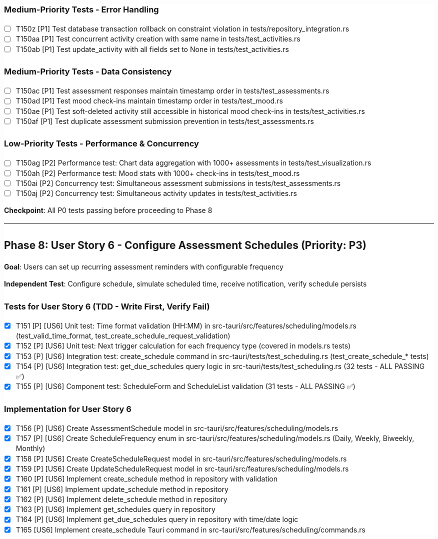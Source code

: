 ### Medium-Priority Tests - Error Handling

- [ ] T150z [P1] Test database transaction rollback on constraint violation in tests/repository_integration.rs
- [ ] T150aa [P1] Test concurrent activity creation with same name in tests/test_activities.rs
- [ ] T150ab [P1] Test update_activity with all fields set to None in tests/test_activities.rs

### Medium-Priority Tests - Data Consistency

- [ ] T150ac [P1] Test assessment responses maintain timestamp order in tests/test_assessments.rs
- [ ] T150ad [P1] Test mood check-ins maintain timestamp order in tests/test_mood.rs
- [ ] T150ae [P1] Test soft-deleted activity still accessible in historical mood check-ins in tests/test_activities.rs
- [ ] T150af [P1] Test duplicate assessment submission prevention in tests/test_assessments.rs

### Low-Priority Tests - Performance & Concurrency

- [ ] T150ag [P2] Performance test: Chart data aggregation with 1000+ assessments in tests/test_visualization.rs
- [ ] T150ah [P2] Performance test: Mood stats with 1000+ check-ins in tests/test_mood.rs
- [ ] T150ai [P2] Concurrency test: Simultaneous assessment submissions in tests/test_assessments.rs
- [ ] T150aj [P2] Concurrency test: Simultaneous activity updates in tests/test_activities.rs

**Checkpoint**: All P0 tests passing before proceeding to Phase 8

---

## Phase 8: User Story 6 - Configure Assessment Schedules (Priority: P3)

**Goal**: Users can set up recurring assessment reminders with configurable frequency

**Independent Test**: Configure schedule, simulate scheduled time, receive notification, verify schedule persists

### Tests for User Story 6 (TDD - Write First, Verify Fail)

- [X] T151 [P] [US6] Unit test: Time format validation (HH:MM) in src-tauri/src/features/scheduling/models.rs (test_valid_time_format, test_create_schedule_request_validation)
- [X] T152 [P] [US6] Unit test: Next trigger calculation for each frequency type (covered in models.rs tests)
- [X] T153 [P] [US6] Integration test: create_schedule command in src-tauri/tests/test_scheduling.rs (test_create_schedule_* tests)
- [X] T154 [P] [US6] Integration test: get_due_schedules query logic in src-tauri/tests/test_scheduling.rs (32 tests - ALL PASSING ✅)
- [X] T155 [P] [US6] Component test: ScheduleForm and ScheduleList validation (31 tests - ALL PASSING ✅)

### Implementation for User Story 6

- [X] T156 [P] [US6] Create AssessmentSchedule model in src-tauri/src/features/scheduling/models.rs
- [X] T157 [P] [US6] Create ScheduleFrequency enum in src-tauri/src/features/scheduling/models.rs (Daily, Weekly, Biweekly, Monthly)
- [X] T158 [P] [US6] Create CreateScheduleRequest model in src-tauri/src/features/scheduling/models.rs
- [X] T159 [P] [US6] Create UpdateScheduleRequest model in src-tauri/src/features/scheduling/models.rs
- [X] T160 [P] [US6] Implement create_schedule method in repository with validation
- [X] T161 [P] [US6] Implement update_schedule method in repository
- [X] T162 [P] [US6] Implement delete_schedule method in repository
- [X] T163 [P] [US6] Implement get_schedules query in repository
- [X] T164 [P] [US6] Implement get_due_schedules query in repository with time/date logic
- [X] T165 [US6] Implement create_schedule Tauri command in src-tauri/src/features/scheduling/commands.rs